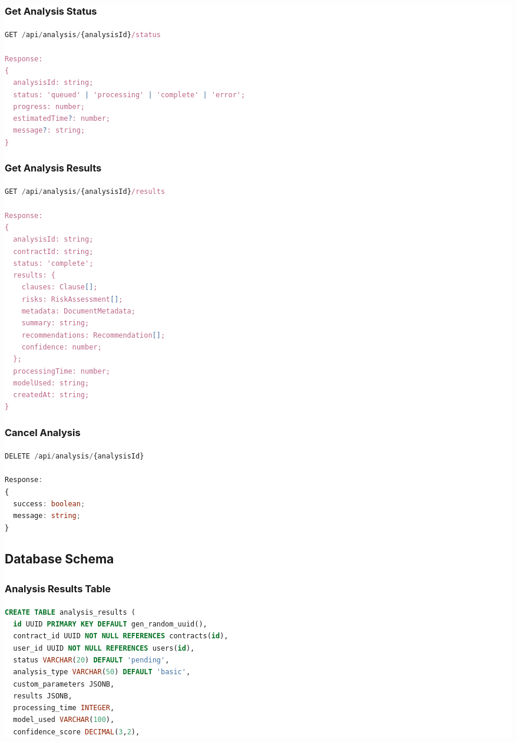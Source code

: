 ### Get Analysis Status
```typescript
GET /api/analysis/{analysisId}/status

Response:
{
  analysisId: string;
  status: 'queued' | 'processing' | 'complete' | 'error';
  progress: number;
  estimatedTime?: number;
  message?: string;
}
```

### Get Analysis Results
```typescript
GET /api/analysis/{analysisId}/results

Response:
{
  analysisId: string;
  contractId: string;
  status: 'complete';
  results: {
    clauses: Clause[];
    risks: RiskAssessment[];
    metadata: DocumentMetadata;
    summary: string;
    recommendations: Recommendation[];
    confidence: number;
  };
  processingTime: number;
  modelUsed: string;
  createdAt: string;
}
```

### Cancel Analysis
```typescript
DELETE /api/analysis/{analysisId}

Response:
{
  success: boolean;
  message: string;
}
```

## Database Schema

### Analysis Results Table
```sql
CREATE TABLE analysis_results (
  id UUID PRIMARY KEY DEFAULT gen_random_uuid(),
  contract_id UUID NOT NULL REFERENCES contracts(id),
  user_id UUID NOT NULL REFERENCES users(id),
  status VARCHAR(20) DEFAULT 'pending',
  analysis_type VARCHAR(50) DEFAULT 'basic',
  custom_parameters JSONB,
  results JSONB,
  processing_time INTEGER,
  model_used VARCHAR(100),
  confidence_score DECIMAL(3,2),
```